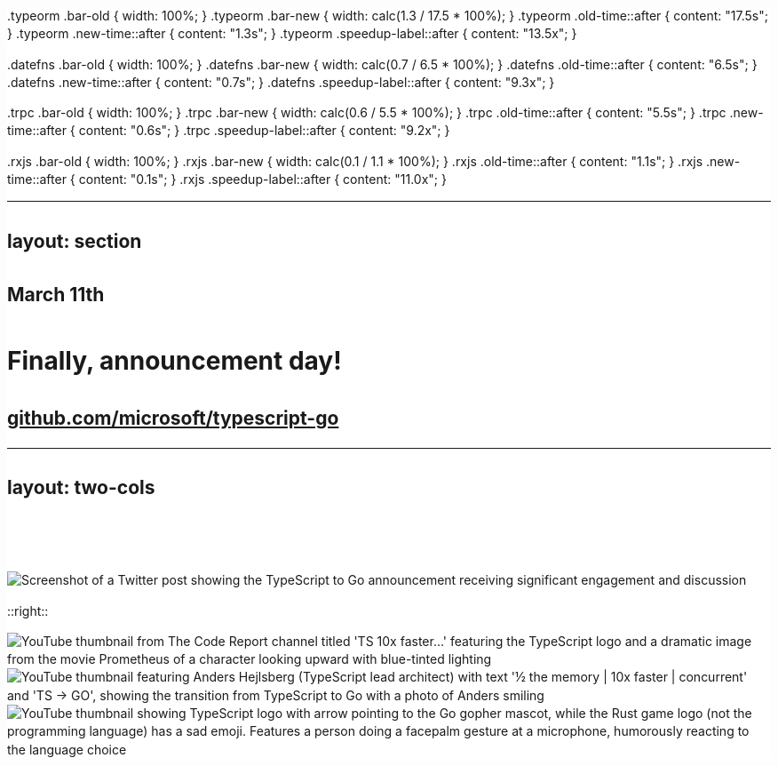   .typeorm .bar-old { width: 100%; }
  .typeorm .bar-new { width: calc(1.3 / 17.5 * 100%); }
  .typeorm .old-time::after { content: "17.5s"; }
  .typeorm .new-time::after { content: "1.3s"; }
  .typeorm .speedup-label::after { content: "13.5x"; }

  .datefns .bar-old { width: 100%; }
  .datefns .bar-new { width: calc(0.7 / 6.5 * 100%); }
  .datefns .old-time::after { content: "6.5s"; }
  .datefns .new-time::after { content: "0.7s"; }
  .datefns .speedup-label::after { content: "9.3x"; }

  .trpc .bar-old { width: 100%; }
  .trpc .bar-new { width: calc(0.6 / 5.5 * 100%); }
  .trpc .old-time::after { content: "5.5s"; }
  .trpc .new-time::after { content: "0.6s"; }
  .trpc .speedup-label::after { content: "9.2x"; }

  .rxjs .bar-old { width: 100%; }
  .rxjs .bar-new { width: calc(0.1 / 1.1 * 100%); }
  .rxjs .old-time::after { content: "1.1s"; }
  .rxjs .new-time::after { content: "0.1s"; }
  .rxjs .speedup-label::after { content: "11.0x"; }
</style>



---
layout: section
---

## March 11th

# Finally, announcement day!

## [github.com/microsoft/typescript-go](https://github.com/microsoft/typescript-go)



---
layout: two-cols
---

<br>
<br>
<br>

<img src="/img/twitter.png" alt="Screenshot of a Twitter post showing the TypeScript to Go announcement receiving significant engagement and discussion" />

::right::

<div class="image-overlay">
  <img src="/img/yt1.jpg" alt="YouTube thumbnail from The Code Report channel titled 'TS 10x faster...' featuring the TypeScript logo and a dramatic image from the movie Prometheus of a character looking upward with blue-tinted lighting" v-if="0 < $clicks"
       v-motion
       :initial="{ x: -300, y: -400, rotate: -45 }"
       :enter="{ x: -80, y: -40, rotate: -2, transition: { duration: 600, ease: 'easeOut' } }" />
  <img v-click src="/img/yt2.jpg" alt="YouTube thumbnail featuring Anders Hejlsberg (TypeScript lead architect) with text '½ the memory | 10x faster | concurrent' and 'TS → GO', showing the transition from TypeScript to Go with a photo of Anders smiling" v-if="1 < $clicks"
       v-motion
       :initial="{ x: 400, y: -150, rotate: 60 }"
       :enter="{ x: 90, y: -20, rotate: 3, transition: { duration: 700, ease: 'easeOut' } }" />
  <img v-click src="/img/yt3.jpg" alt="YouTube thumbnail showing TypeScript logo with arrow pointing to the Go gopher mascot, while the Rust game logo (not the programming language) has a sad emoji. Features a person doing a facepalm gesture at a microphone, humorously reacting to the language choice" v-if="2 < $clicks"
       v-motion
       :initial="{ x: -250, y: 600, rotate: -30 }"